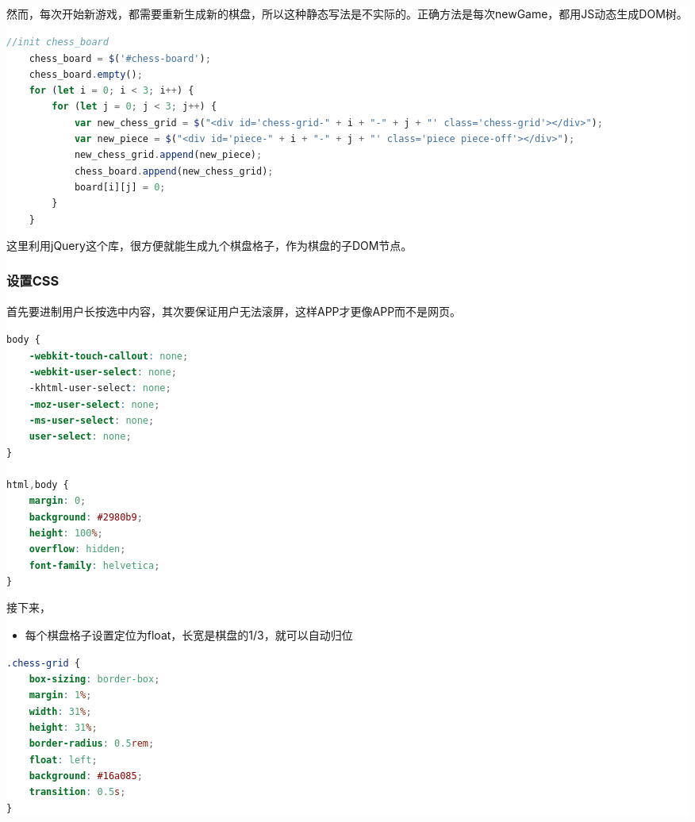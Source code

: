 然而，每次开始新游戏，都需要重新生成新的棋盘，所以这种静态写法是不实际的。正确方法是每次newGame，都用JS动态生成DOM树。

```javascript
//init chess_board
    chess_board = $('#chess-board');
    chess_board.empty();
    for (let i = 0; i < 3; i++) {
        for (let j = 0; j < 3; j++) {
            var new_chess_grid = $("<div id='chess-grid-" + i + "-" + j + "' class='chess-grid'></div>");
            var new_piece = $("<div id='piece-" + i + "-" + j + "' class='piece piece-off'></div>");
            new_chess_grid.append(new_piece);
            chess_board.append(new_chess_grid);
            board[i][j] = 0;
        }
    }
```

这里利用jQuery这个库，很方便就能生成九个棋盘格子，作为棋盘的子DOM节点。

### 设置CSS

首先要进制用户长按选中内容，其次要保证用户无法滚屏，这样APP才更像APP而不是网页。

```CSS
body {
	-webkit-touch-callout: none;
	-webkit-user-select: none;
	-khtml-user-select: none;
	-moz-user-select: none;
	-ms-user-select: none;
	user-select: none;
}

html,body {
	margin: 0;
	background: #2980b9;
	height: 100%;
	overflow: hidden;
	font-family: helvetica;
}
```

接下来，

* 每个棋盘格子设置定位为float，长宽是棋盘的1/3，就可以自动归位

```CSS
.chess-grid {
	box-sizing: border-box;
	margin: 1%;
	width: 31%;
	height: 31%;
	border-radius: 0.5rem;
	float: left;
	background: #16a085;
	transition: 0.5s;
}
```

